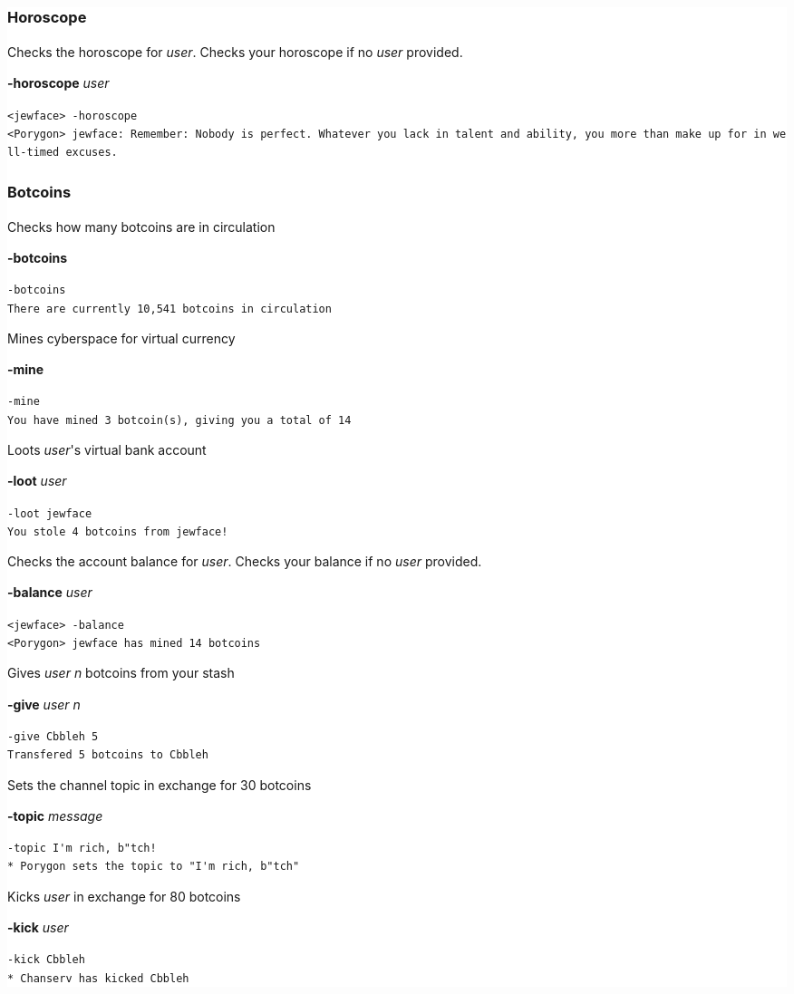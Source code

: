 
### Horoscope
Checks the horoscope for *user*. Checks your horoscope if no *user* provided.

**-horoscope** *user*

	<jewface> -horoscope
	<Porygon> jewface: Remember: Nobody is perfect. Whatever you lack in talent and ability, you more than make up for in well-timed excuses.
	

### Botcoins
Checks how many botcoins are in circulation

**-botcoins**

	-botcoins
	There are currently 10,541 botcoins in circulation

Mines cyberspace for virtual currency

**-mine**

	-mine
	You have mined 3 botcoin(s), giving you a total of 14
	
Loots *user*'s virtual bank account

**-loot** *user*

	-loot jewface
	You stole 4 botcoins from jewface!
	
Checks the account balance for *user*. Checks your balance if no *user* provided.

**-balance** *user*

	<jewface> -balance
	<Porygon> jewface has mined 14 botcoins 
	
Gives *user* *n* botcoins from your stash

**-give** *user* *n*

	-give Cbbleh 5
	Transfered 5 botcoins to Cbbleh

Sets the channel topic in exchange for 30 botcoins

**-topic** *message*

	-topic I'm rich, b"tch!
	* Porygon sets the topic to "I'm rich, b"tch"

Kicks *user* in exchange for 80 botcoins

**-kick** *user*

	-kick Cbbleh
	* Chanserv has kicked Cbbleh
